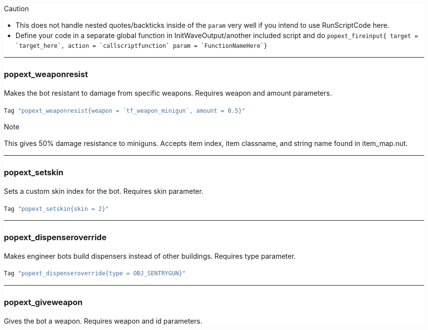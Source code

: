 > [!CAUTION]
> - This does not handle nested quotes/backticks inside of the `param` very well if you intend to use RunScriptCode here.
> - Define your code in a separate global function in InitWaveOutput/another included script and do `` popext_fireinput{ target = `target_here`, action = `callscriptfunction` param = `FunctionNameHere`} ``

---

<a name="Tag popext_weaponresist"></a>

### popext_weaponresist

Makes the bot resistant to damage from specific weapons.
Requires weapon and amount parameters.

```js
Tag "popext_weaponresist{weapon = `tf_weapon_minigun`, amount = 0.5}"
```

> [!NOTE]
> This gives 50% damage resistance to miniguns. Accepts item index, item classname, and string name found in item_map.nut.

---

<a name="Tag popext_setskin"></a>

### popext_setskin

Sets a custom skin index for the bot.
Requires skin parameter.

```js
Tag "popext_setskin{skin = 2}"
```

---

<a name="Tag popext_dispenseroverride"></a>

### popext_dispenseroverride

Makes engineer bots build dispensers instead of other buildings.
Requires type parameter.

```js
Tag "popext_dispenseroverride{type = OBJ_SENTRYGUN}"
```

---

<a name="Tag popext_giveweapon"></a>

### popext_giveweapon

Gives the bot a weapon.
Requires weapon and id parameters.
